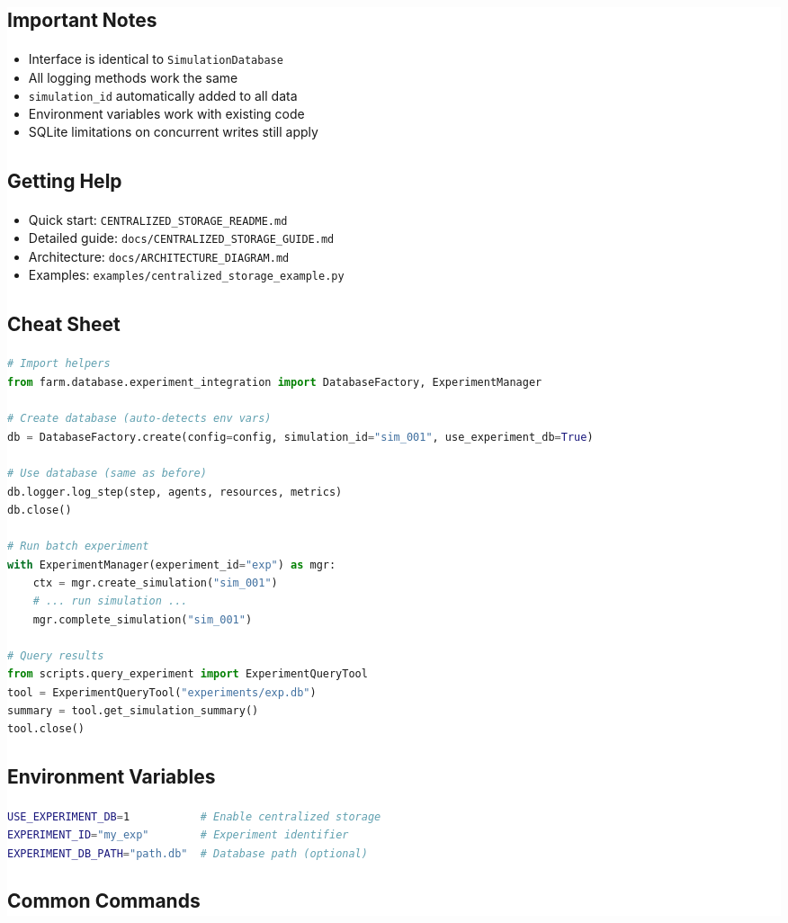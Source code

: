## Important Notes

- Interface is identical to `SimulationDatabase`
- All logging methods work the same
- `simulation_id` automatically added to all data
- Environment variables work with existing code
- SQLite limitations on concurrent writes still apply

## Getting Help

- Quick start: `CENTRALIZED_STORAGE_README.md`
- Detailed guide: `docs/CENTRALIZED_STORAGE_GUIDE.md`
- Architecture: `docs/ARCHITECTURE_DIAGRAM.md`
- Examples: `examples/centralized_storage_example.py`

## Cheat Sheet

```python
# Import helpers
from farm.database.experiment_integration import DatabaseFactory, ExperimentManager

# Create database (auto-detects env vars)
db = DatabaseFactory.create(config=config, simulation_id="sim_001", use_experiment_db=True)

# Use database (same as before)
db.logger.log_step(step, agents, resources, metrics)
db.close()

# Run batch experiment
with ExperimentManager(experiment_id="exp") as mgr:
    ctx = mgr.create_simulation("sim_001")
    # ... run simulation ...
    mgr.complete_simulation("sim_001")

# Query results
from scripts.query_experiment import ExperimentQueryTool
tool = ExperimentQueryTool("experiments/exp.db")
summary = tool.get_simulation_summary()
tool.close()
```

## Environment Variables

```bash
USE_EXPERIMENT_DB=1           # Enable centralized storage
EXPERIMENT_ID="my_exp"        # Experiment identifier
EXPERIMENT_DB_PATH="path.db"  # Database path (optional)
```

## Common Commands
